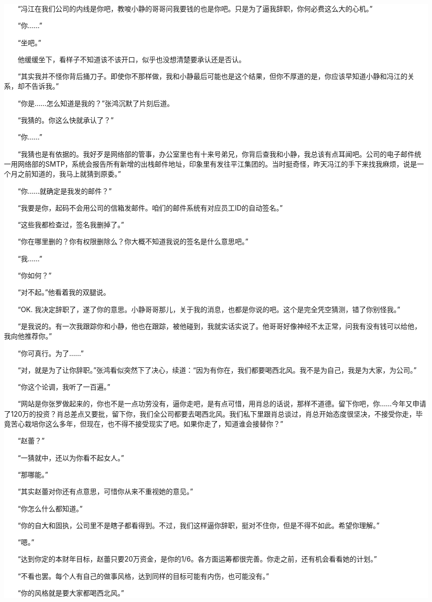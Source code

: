 　　“冯江在我们公司的内线是你吧，教唆小静的哥哥问我要钱的也是你吧。只是为了逼我辞职，你何必费这么大的心机。”

　　“你……”

　　“坐吧。”

　　他缓缓坐下，看样子不知道该不该开口，似乎也没想清楚要承认还是否认。

　　“其实我并不怪你背后捅刀子。即使你不那样做，我和小静最后可能也是这个结果，但你不厚道的是，你应该早知道小静和冯江的关系，却不告诉我。”

　　“你是……怎么知道是我的？”张鸿沉默了片刻后道。

　　“我猜的。你这么快就承认了？”

　　“你……”

　　“我猜也是有依据的。我好歹是网络部的管事，办公室里也有十来号弟兄，你背后查我和小静，我总该有点耳闻吧。公司的电子邮件统一用网络部的SMTP，系统会报告所有新增的出栈邮件地址，印象里有发往平江集团的。当时挺奇怪，昨天冯江的手下来找我麻烦，说是一个月之前知道的，我马上就猜到原委。”

　　“你……就确定是我发的邮件？”

　　“我要是你，起码不会用公司的信箱发邮件。咱们的邮件系统有对应员工ID的自动签名。”

　　“这些我都检查过，签名我删掉了。”

　　“你在哪里删的？你有权限删除么？你大概不知道我说的签名是什么意思吧。”

　　“我……”

　　“你如何？”

　　“对不起。”他看着我的双腿说。

　　“OK. 我决定辞职了，遂了你的意思。小静哥哥那儿，关于我的消息，也都是你说的吧。这个是完全凭空猜测，错了你别怪我。”

　　“是我说的。有一次我跟踪你和小静，他也在跟踪，被他碰到，我就实话实说了。他哥哥好像神经不太正常，问我有没有钱可以给他，我向他推荐你。”

　　“你可真行。为了……”

　　“对，就是为了让你辞职。”张鸿看似突然下了决心，续道：“因为有你在，我们都要喝西北风。我不是为自己，我是为大家，为公司。”

　　“你这个论调，我听了一百遍。”

　　“网站是你张罗做起来的，你也不是一点功劳没有，逼你走吧，是有点可惜，用肖总的话说，那样不道德。留下你吧，你……今年又申请了120万的投资？肖总差点又要批，留下你，我们全公司都要去喝西北风。我们私下里跟肖总谈过，肖总开始态度很坚决，不接受你走，毕竟苦心栽培你这么多年，但现在，也不得不接受现实了吧。如果你走了，知道谁会接替你？”

　　“赵蕾？”

　　“一猜就中，还以为你看不起女人。”

　　“那哪能。”

　　“其实赵蕾对你还有点意思，可惜你从来不重视她的意见。”

　　“你怎么什么都知道。”

　　“你的自大和固执，公司里不是瞎子都看得到。不过，我们这样逼你辞职，挺对不住你，但是不得不如此。希望你理解。”

　　“嗯。”

　　“达到你定的本财年目标，赵蕾只要20万资金，是你的1/6。各方面运筹都很完善。你走之前，还有机会看看她的计划。”

　　“不看也罢。每个人有自己的做事风格，达到同样的目标可能有内伤，也可能没有。”

　　“你的风格就是要大家都喝西北风。”
